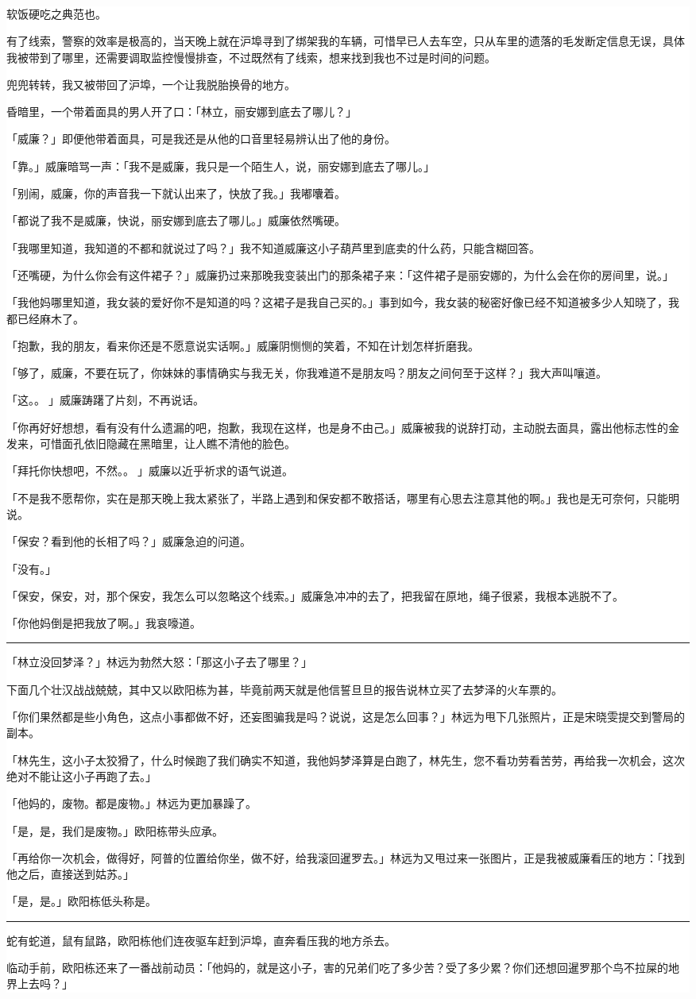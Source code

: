 软饭硬吃之典范也。

有了线索，警察的效率是极高的，当天晚上就在沪埠寻到了绑架我的车辆，可惜早已人去车空，只从车里的遗落的毛发断定信息无误，具体我被带到了哪里，还需要调取监控慢慢排查，不过既然有了线索，想来找到我也不过是时间的问题。

兜兜转转，我又被带回了沪埠，一个让我脱胎换骨的地方。

昏暗里，一个带着面具的男人开了口：「林立，丽安娜到底去了哪儿？」

「威廉？」即便他带着面具，可是我还是从他的口音里轻易辨认出了他的身份。

「靠。」威廉暗骂一声：「我不是威廉，我只是一个陌生人，说，丽安娜到底去了哪儿。」

「别闹，威廉，你的声音我一下就认出来了，快放了我。」我嘟囔着。

「都说了我不是威廉，快说，丽安娜到底去了哪儿。」威廉依然嘴硬。

「我哪里知道，我知道的不都和就说过了吗？」我不知道威廉这小子葫芦里到底卖的什么药，只能含糊回答。

「还嘴硬，为什么你会有这件裙子？」威廉扔过来那晚我变装出门的那条裙子来：「这件裙子是丽安娜的，为什么会在你的房间里，说。」

「我他妈哪里知道，我女装的爱好你不是知道的吗？这裙子是我自己买的。」事到如今，我女装的秘密好像已经不知道被多少人知晓了，我都已经麻木了。

「抱歉，我的朋友，看来你还是不愿意说实话啊。」威廉阴恻恻的笑着，不知在计划怎样折磨我。

「够了，威廉，不要在玩了，你妹妹的事情确实与我无关，你我难道不是朋友吗？朋友之间何至于这样？」我大声叫嚷道。

「这。。 」威廉踌躇了片刻，不再说话。

「你再好好想想，看有没有什么遗漏的吧，抱歉，我现在这样，也是身不由己。」威廉被我的说辞打动，主动脱去面具，露出他标志性的金发来，可惜面孔依旧隐藏在黑暗里，让人瞧不清他的脸色。

「拜托你快想吧，不然。。 」威廉以近乎祈求的语气说道。

「不是我不愿帮你，实在是那天晚上我太紧张了，半路上遇到和保安都不敢搭话，哪里有心思去注意其他的啊。」我也是无可奈何，只能明说。

「保安？看到他的长相了吗？」威廉急迫的问道。

「没有。」

「保安，保安，对，那个保安，我怎么可以忽略这个线索。」威廉急冲冲的去了，把我留在原地，绳子很紧，我根本逃脱不了。

「你他妈倒是把我放了啊。」我哀嚎道。

---
「林立没回梦泽？」林远为勃然大怒：「那这小子去了哪里？」

下面几个壮汉战战兢兢，其中又以欧阳栋为甚，毕竟前两天就是他信誓旦旦的报告说林立买了去梦泽的火车票的。

「你们果然都是些小角色，这点小事都做不好，还妄图骗我是吗？说说，这是怎么回事？」林远为甩下几张照片，正是宋晓雯提交到警局的副本。

「林先生，这小子太狡猾了，什么时候跑了我们确实不知道，我他妈梦泽算是白跑了，林先生，您不看功劳看苦劳，再给我一次机会，这次绝对不能让这小子再跑了去。」

「他妈的，废物。都是废物。」林远为更加暴躁了。

「是，是，我们是废物。」欧阳栋带头应承。

「再给你一次机会，做得好，阿普的位置给你坐，做不好，给我滚回暹罗去。」林远为又甩过来一张图片，正是我被威廉看压的地方：「找到他之后，直接送到姑苏。」

「是，是。」欧阳栋低头称是。

---
蛇有蛇道，鼠有鼠路，欧阳栋他们连夜驱车赶到沪埠，直奔看压我的地方杀去。

临动手前，欧阳栋还来了一番战前动员：「他妈的，就是这小子，害的兄弟们吃了多少苦？受了多少累？你们还想回暹罗那个鸟不拉屎的地界上去吗？」
